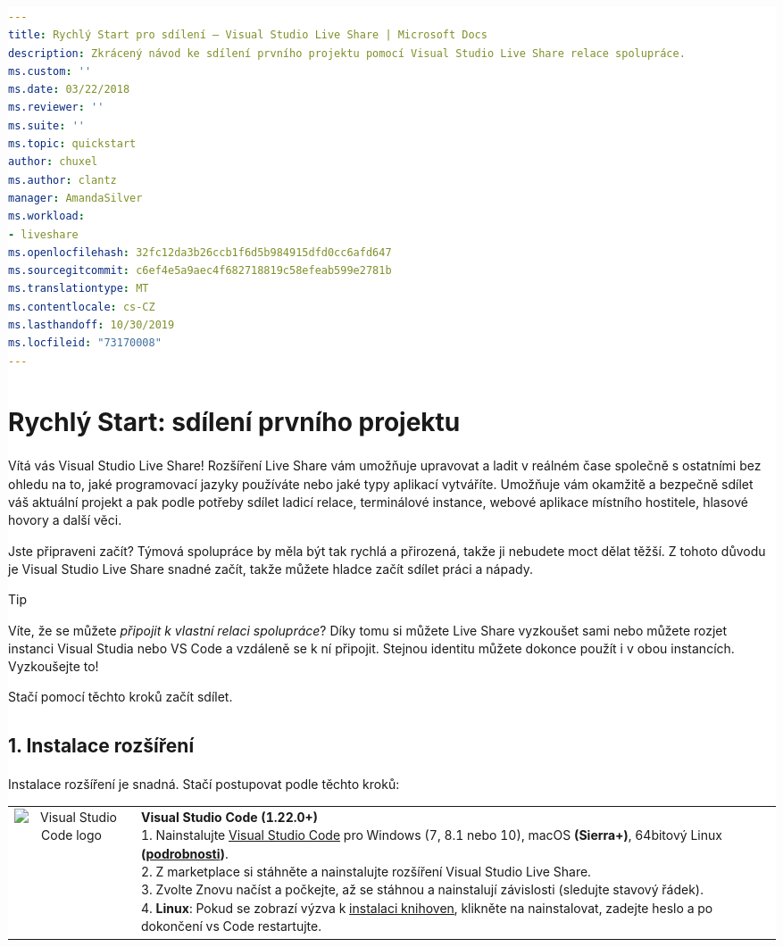```yaml
---
title: Rychlý Start pro sdílení – Visual Studio Live Share | Microsoft Docs
description: Zkrácený návod ke sdílení prvního projektu pomocí Visual Studio Live Share relace spolupráce.
ms.custom: ''
ms.date: 03/22/2018
ms.reviewer: ''
ms.suite: ''
ms.topic: quickstart
author: chuxel
ms.author: clantz
manager: AmandaSilver
ms.workload:
- liveshare
ms.openlocfilehash: 32fc12da3b26ccb1f6d5b984915dfd0cc6afd647
ms.sourcegitcommit: c6ef4e5a9aec4f682718819c58efeab599e2781b
ms.translationtype: MT
ms.contentlocale: cs-CZ
ms.lasthandoff: 10/30/2019
ms.locfileid: "73170008"
---
```



# <a name="quickstart-share-your-first-project"></a>Rychlý Start: sdílení prvního projektu

Vítá vás Visual Studio Live Share! Rozšíření Live Share vám umožňuje upravovat a ladit v reálném čase společně s ostatními bez ohledu na to, jaké programovací jazyky používáte nebo jaké typy aplikací vytváříte. Umožňuje vám okamžitě a bezpečně sdílet váš aktuální projekt a pak podle potřeby sdílet ladicí relace, terminálové instance, webové aplikace místního hostitele, hlasové hovory a další věci.

Jste připraveni začít?  Týmová spolupráce by měla být tak rychlá a přirozená, takže ji nebudete moct dělat těžší. Z tohoto důvodu je Visual Studio Live Share snadné začít, takže můžete hladce začít sdílet práci a nápady.

> [!TIP]
> Víte, že se můžete *připojit k vlastní relaci spolupráce*? Díky tomu si můžete Live Share vyzkoušet sami nebo můžete rozjet instanci Visual Studia nebo VS Code a vzdáleně se k ní připojit. Stejnou identitu můžete dokonce použít i v obou instancích. Vyzkoušejte to!

Stačí pomocí těchto kroků začít sdílet.

## <a name="1-install-the-extension"></a>1. Instalace rozšíření

Instalace rozšíření je snadná. Stačí postupovat podle těchto kroků:

<table style="width: 100%; border:none;">
<tr>
    <td width="128px" style="width: 128px; text-align: center; border:none;"><img src="../media/vs-code.svg" width="128px" alt="Visual Studio Code logo"/></td>
    <td style="border:none;">
        <strong>Visual Studio Code (1.22.0+)</strong><br />
        1. Nainstalujte <a href="https://code.visualstudio.com/">Visual Studio Code</a> pro Windows (7, 8.1 nebo 10), macOS <b>(Sierra+)</b>, 64bitový Linux <b>(<a href="../how-to-guides/vscode.md#installation">podrobnosti</a>)</b>.<br />
        2. Z marketplace si stáhněte a nainstalujte rozšíření Visual Studio Live Share. <br />
        3. Zvolte Znovu načíst a počkejte, až se stáhnou a nainstalují závislosti (sledujte stavový řádek).<br />
        4. <strong>Linux</strong>: Pokud se zobrazí výzva k <a href="../reference/linux.md#install-linux-prerequisites">instalaci knihoven</a>, klikněte na nainstalovat, zadejte heslo a po dokončení vs Code restartujte.<br />